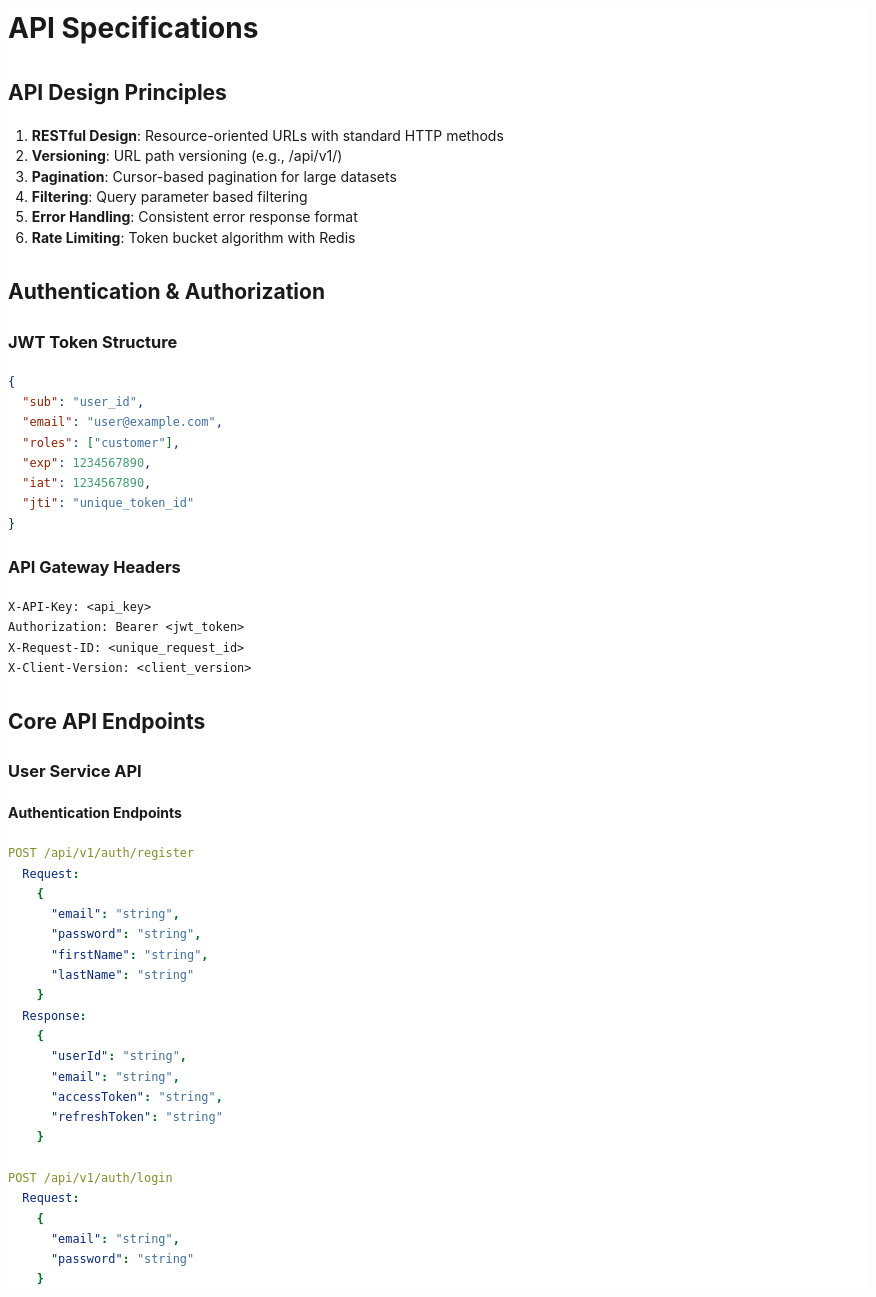 # API Specifications

## API Design Principles

1. **RESTful Design**: Resource-oriented URLs with standard HTTP methods
2. **Versioning**: URL path versioning (e.g., /api/v1/)
3. **Pagination**: Cursor-based pagination for large datasets
4. **Filtering**: Query parameter based filtering
5. **Error Handling**: Consistent error response format
6. **Rate Limiting**: Token bucket algorithm with Redis

## Authentication & Authorization

### JWT Token Structure
```json
{
  "sub": "user_id",
  "email": "user@example.com",
  "roles": ["customer"],
  "exp": 1234567890,
  "iat": 1234567890,
  "jti": "unique_token_id"
}
```

### API Gateway Headers
```
X-API-Key: <api_key>
Authorization: Bearer <jwt_token>
X-Request-ID: <unique_request_id>
X-Client-Version: <client_version>
```

## Core API Endpoints

### User Service API

#### Authentication Endpoints
```yaml
POST /api/v1/auth/register
  Request:
    {
      "email": "string",
      "password": "string",
      "firstName": "string",
      "lastName": "string"
    }
  Response:
    {
      "userId": "string",
      "email": "string",
      "accessToken": "string",
      "refreshToken": "string"
    }

POST /api/v1/auth/login
  Request:
    {
      "email": "string",
      "password": "string"
    }
```
